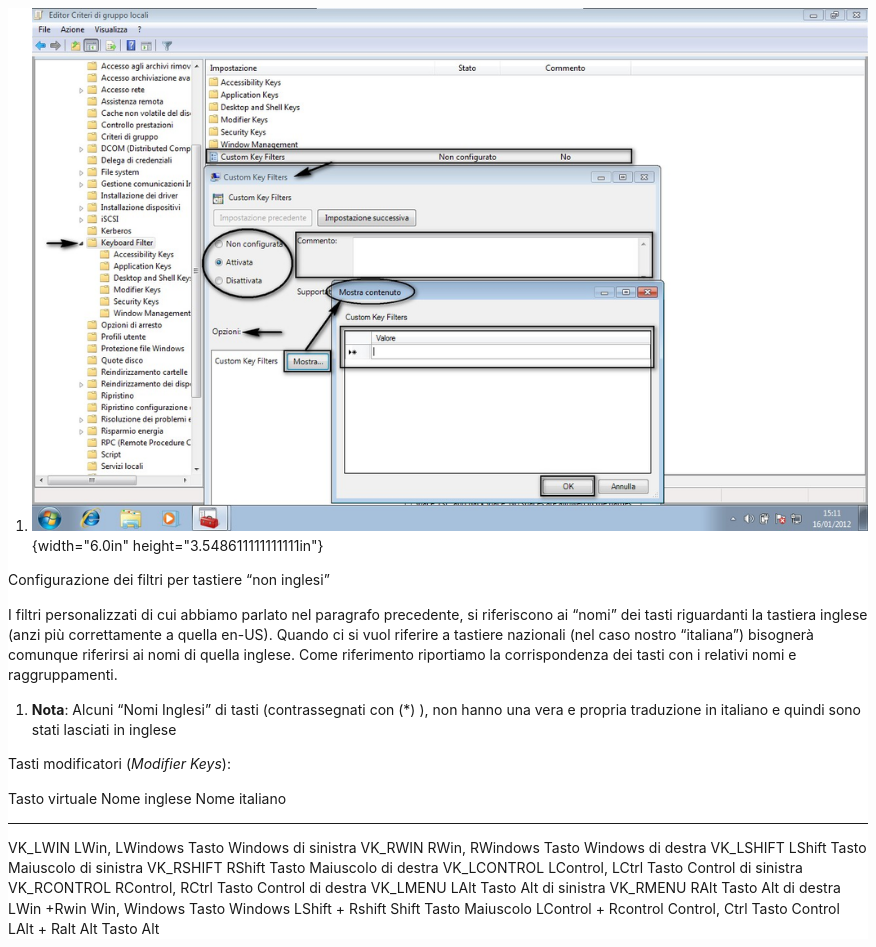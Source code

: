 1.  ![](./img//media/image13.jpg){width="6.0in"
    height="3.548611111111111in"}

Configurazione dei filtri per tastiere “non inglesi”

I filtri personalizzati di cui abbiamo parlato nel paragrafo precedente,
si riferiscono ai “nomi” dei tasti riguardanti la tastiera inglese (anzi
più correttamente a quella en-US). Quando ci si vuol riferire a tastiere
nazionali (nel caso nostro “italiana”) bisognerà comunque riferirsi ai
nomi di quella inglese. Come riferimento riportiamo la corrispondenza
dei tasti con i relativi nomi e raggruppamenti.

1.  **Nota**: Alcuni “Nomi Inglesi” di tasti (contrassegnati con (\*) ),
    non hanno una vera e propria traduzione in italiano e quindi sono
    stati lasciati in inglese

Tasti modificatori (*Modifier Keys*):

  Tasto virtuale        Nome inglese      Nome italiano
  --------------------- ----------------- -----------------------------
  VK\_LWIN              LWin, LWindows    Tasto Windows di sinistra
  VK\_RWIN              RWin, RWindows    Tasto Windows di destra
  VK\_LSHIFT            LShift            Tasto Maiuscolo di sinistra
  VK\_RSHIFT            RShift            Tasto Maiuscolo di destra
  VK\_LCONTROL          LControl, LCtrl   Tasto Control di sinistra
  VK\_RCONTROL          RControl, RCtrl   Tasto Control di destra
  VK\_LMENU             LAlt              Tasto Alt di sinistra
  VK\_RMENU             RAlt              Tasto Alt di destra
  LWin +Rwin            Win, Windows      Tasto Windows
  LShift + Rshift       Shift             Tasto Maiuscolo
  LControl + Rcontrol   Control, Ctrl     Tasto Control
  LAlt + Ralt           Alt               Tasto Alt
